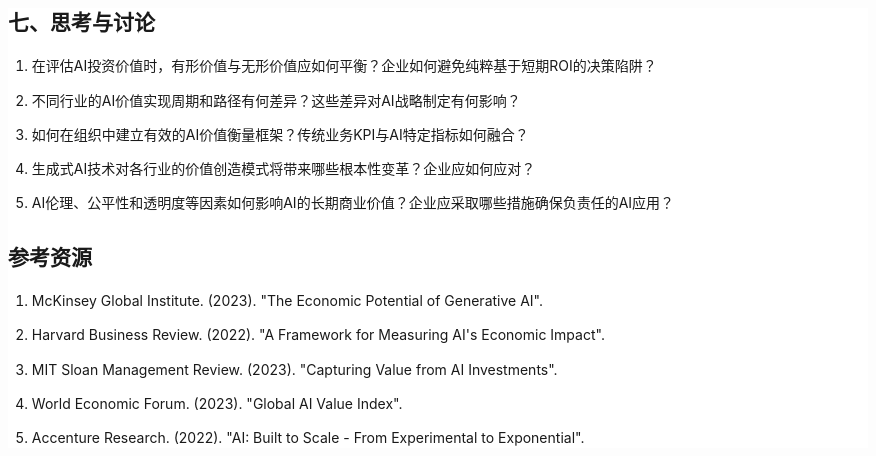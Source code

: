 ## 七、思考与讨论

1. 在评估AI投资价值时，有形价值与无形价值应如何平衡？企业如何避免纯粹基于短期ROI的决策陷阱？

2. 不同行业的AI价值实现周期和路径有何差异？这些差异对AI战略制定有何影响？

3. 如何在组织中建立有效的AI价值衡量框架？传统业务KPI与AI特定指标如何融合？

4. 生成式AI技术对各行业的价值创造模式将带来哪些根本性变革？企业应如何应对？

5. AI伦理、公平性和透明度等因素如何影响AI的长期商业价值？企业应采取哪些措施确保负责任的AI应用？

## 参考资源

1. McKinsey Global Institute. (2023). "The Economic Potential of Generative AI".

2. Harvard Business Review. (2022). "A Framework for Measuring AI's Economic Impact".

3. MIT Sloan Management Review. (2023). "Capturing Value from AI Investments".

4. World Economic Forum. (2023). "Global AI Value Index".

5. Accenture Research. (2022). "AI: Built to Scale - From Experimental to Exponential". 